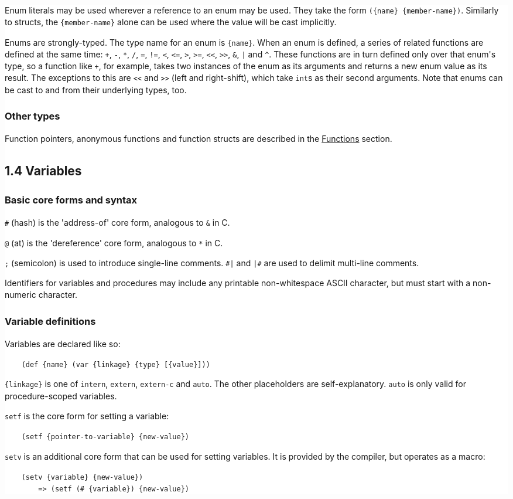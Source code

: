 Enum literals may be used wherever a reference to an enum may be used.
They take the form `({name} {member-name})`. Similarly to structs, the
`{member-name}` alone can be used where the value will be cast
implicitly.

Enums are strongly-typed. The type name for an enum is `{name}`. When
an enum is defined, a series of related functions are defined at the
same time: `+`, `-`, `*`, `/`, `=`, `!=`, `<`, `<=`, `>`, `>=`, `<<`,
`>>`, `&`, `|` and `^`. These functions are in turn defined only over
that enum's type, so a function like `+`, for example, takes two
instances of the enum as its arguments and returns a new enum value as
its result. The exceptions to this are `<<` and `>>` (left and
right-shift), which take `int`s as their second arguments. Note that
enums can be cast to and from their underlying types, too.

### Other types

Function pointers, anonymous functions and function structs are
described in the [Functions](#Functions) section.



## <a name="Variables"></a> 1.4 Variables

### Basic core forms and syntax

`#` (hash) is the 'address-of' core form, analogous to `&` in C.

`@` (at) is the 'dereference' core form, analogous to `*` in C.

`;` (semicolon) is used to introduce single-line comments. `#|` and
`|#` are used to delimit multi-line comments.

Identifiers for variables and procedures may include any printable
non-whitespace ASCII character, but must start with a non-numeric
character.

### Variable definitions

Variables are declared like so:

        (def {name} (var {linkage} {type} [{value}]))

`{linkage}` is one of `intern`, `extern`, `extern-c` and `auto`. The
other placeholders are self-explanatory. `auto` is only valid for
procedure-scoped variables.

`setf` is the core form for setting a variable:

        (setf {pointer-to-variable} {new-value})

`setv` is an additional core form that can be used for setting
variables. It is provided by the compiler, but operates as a macro:

        (setv {variable} {new-value})
            => (setf (# {variable}) {new-value})
